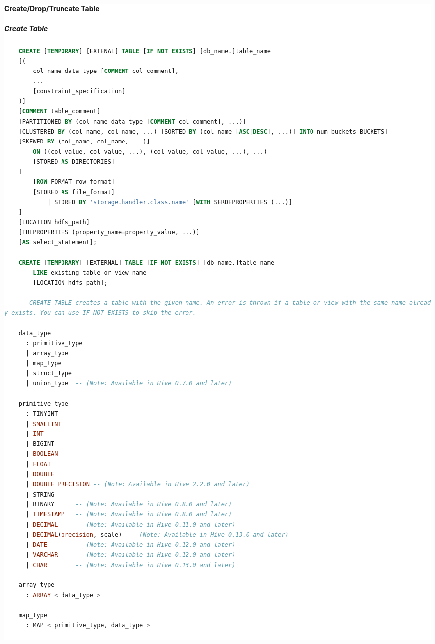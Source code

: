 #### Create/Drop/Truncate Table
##### Create Table
``` sql
    CREATE [TEMPORARY] [EXTENAL] TABLE [IF NOT EXISTS] [db_name.]table_name
    [(
        col_name data_type [COMMENT col_comment], 
        ... 
        [constraint_specification]
    )]
    [COMMENT table_comment]
    [PARTITIONED BY (col_name data_type [COMMENT col_comment], ...)]
    [CLUSTERED BY (col_name, col_name, ...) [SORTED BY (col_name [ASC|DESC], ...)] INTO num_buckets BUCKETS]
    [SKEWED BY (col_name, col_name, ...)]
        ON ((col_value, col_value, ...), (col_value, col_value, ...), ...)
        [STORED AS DIRECTORIES]
    [
        [ROW FORMAT row_format]
        [STORED AS file_format]
            | STORED BY 'storage.handler.class.name' [WITH SERDEPROPERTIES (...)]
    ]
    [LOCATION hdfs_path]
    [TBLPROPERTIES (property_name=property_value, ...)]
    [AS select_statement];

    CREATE [TEMPORARY] [EXTERNAL] TABLE [IF NOT EXISTS] [db_name.]table_name
        LIKE existing_table_or_view_name
        [LOCATION hdfs_path];

    -- CREATE TABLE creates a table with the given name. An error is thrown if a table or view with the same name already exists. You can use IF NOT EXISTS to skip the error.

    data_type
      : primitive_type
      | array_type
      | map_type
      | struct_type
      | union_type  -- (Note: Available in Hive 0.7.0 and later)
     
    primitive_type
      : TINYINT
      | SMALLINT
      | INT
      | BIGINT
      | BOOLEAN
      | FLOAT
      | DOUBLE
      | DOUBLE PRECISION -- (Note: Available in Hive 2.2.0 and later)
      | STRING
      | BINARY      -- (Note: Available in Hive 0.8.0 and later)
      | TIMESTAMP   -- (Note: Available in Hive 0.8.0 and later)
      | DECIMAL     -- (Note: Available in Hive 0.11.0 and later)
      | DECIMAL(precision, scale)  -- (Note: Available in Hive 0.13.0 and later)
      | DATE        -- (Note: Available in Hive 0.12.0 and later)
      | VARCHAR     -- (Note: Available in Hive 0.12.0 and later)
      | CHAR        -- (Note: Available in Hive 0.13.0 and later)
     
    array_type
      : ARRAY < data_type >
     
    map_type
      : MAP < primitive_type, data_type >
     
```